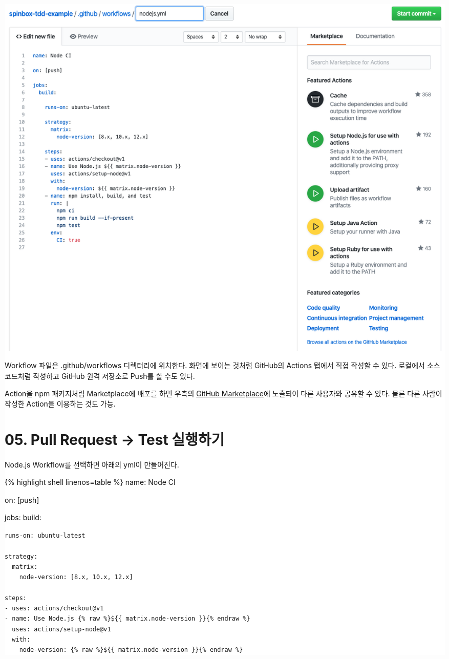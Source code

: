 <img src="/assets/images/new/nodejs-workflow.png" alt="기본으로 제공하는 샘플 Node.js Workflow">

Workflow 파일은 .github/workflows 디렉터리에 위치한다. 화면에 보이는 것처럼 GitHub의 Actions 탭에서 직접 작성할 수 있다. 로컬에서 소스 코드처럼 작성하고 GitHub 원격 저장소로 Push를 할 수도 있다. 

Action을 npm 패키지처럼 Marketplace에  배포를 하면 우측의 [GitHub Marketplace](https://github.com/marketplace)에 노출되어 다른 사용자와 공유할 수 있다. 물론 다른 사람이 작성한 Action을 이용하는 것도 가능.
 
# 05. Pull Request → Test 실행하기

Node.js Workflow를 선택하면 아래의 yml이 만들어진다.

{% highlight shell linenos=table %}
name: Node CI

on: [push]

jobs:
  build:

    runs-on: ubuntu-latest

    strategy:
      matrix:
        node-version: [8.x, 10.x, 12.x]

    steps:
    - uses: actions/checkout@v1
    - name: Use Node.js {% raw %}${{ matrix.node-version }}{% endraw %}
      uses: actions/setup-node@v1
      with:
        node-version: {% raw %}${{ matrix.node-version }}{% endraw %}